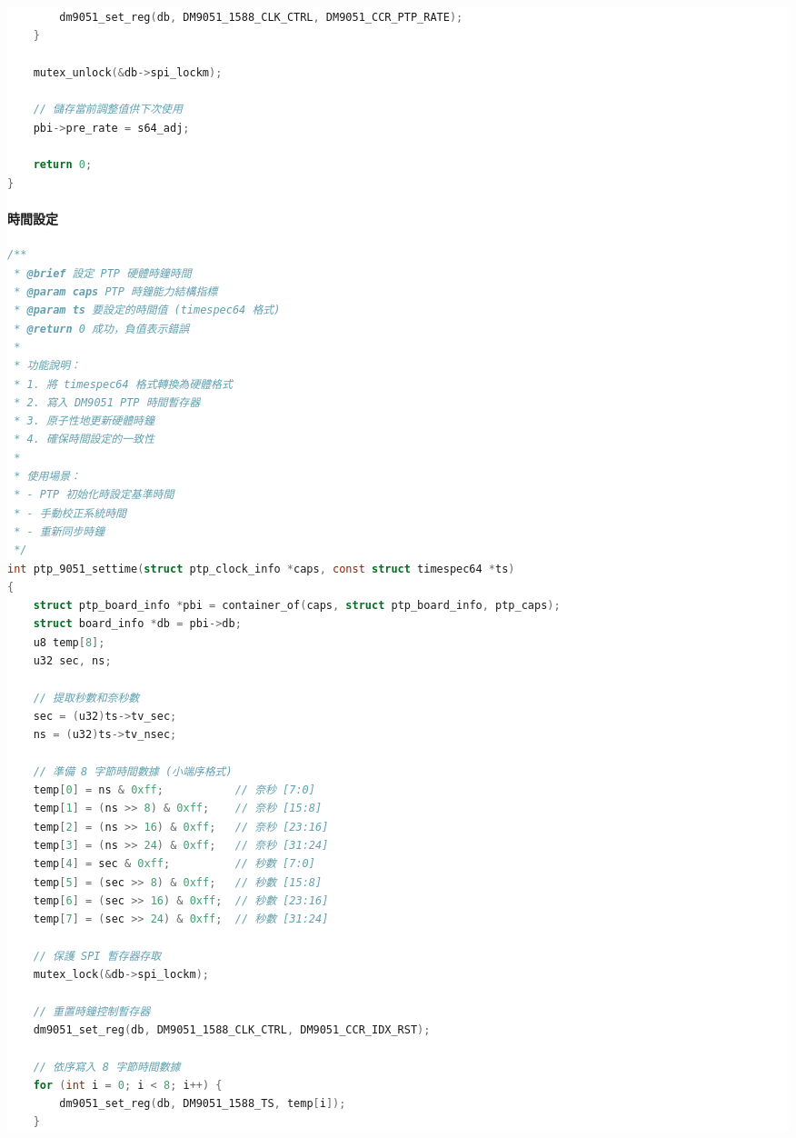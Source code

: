 ```c
        dm9051_set_reg(db, DM9051_1588_CLK_CTRL, DM9051_CCR_PTP_RATE);
    }

    mutex_unlock(&db->spi_lockm);

    // 儲存當前調整值供下次使用
    pbi->pre_rate = s64_adj;

    return 0;
}
```

#### 時間設定

```c
/**
 * @brief 設定 PTP 硬體時鐘時間
 * @param caps PTP 時鐘能力結構指標
 * @param ts 要設定的時間值 (timespec64 格式)
 * @return 0 成功，負值表示錯誤
 *
 * 功能說明：
 * 1. 將 timespec64 格式轉換為硬體格式
 * 2. 寫入 DM9051 PTP 時間暫存器
 * 3. 原子性地更新硬體時鐘
 * 4. 確保時間設定的一致性
 *
 * 使用場景：
 * - PTP 初始化時設定基準時間
 * - 手動校正系統時間
 * - 重新同步時鐘
 */
int ptp_9051_settime(struct ptp_clock_info *caps, const struct timespec64 *ts)
{
    struct ptp_board_info *pbi = container_of(caps, struct ptp_board_info, ptp_caps);
    struct board_info *db = pbi->db;
    u8 temp[8];
    u32 sec, ns;

    // 提取秒數和奈秒數
    sec = (u32)ts->tv_sec;
    ns = (u32)ts->tv_nsec;

    // 準備 8 字節時間數據 (小端序格式)
    temp[0] = ns & 0xff;           // 奈秒 [7:0]
    temp[1] = (ns >> 8) & 0xff;    // 奈秒 [15:8]
    temp[2] = (ns >> 16) & 0xff;   // 奈秒 [23:16]
    temp[3] = (ns >> 24) & 0xff;   // 奈秒 [31:24]
    temp[4] = sec & 0xff;          // 秒數 [7:0]
    temp[5] = (sec >> 8) & 0xff;   // 秒數 [15:8]
    temp[6] = (sec >> 16) & 0xff;  // 秒數 [23:16]
    temp[7] = (sec >> 24) & 0xff;  // 秒數 [31:24]

    // 保護 SPI 暫存器存取
    mutex_lock(&db->spi_lockm);

    // 重置時鐘控制暫存器
    dm9051_set_reg(db, DM9051_1588_CLK_CTRL, DM9051_CCR_IDX_RST);

    // 依序寫入 8 字節時間數據
    for (int i = 0; i < 8; i++) {
        dm9051_set_reg(db, DM9051_1588_TS, temp[i]);
    }

```